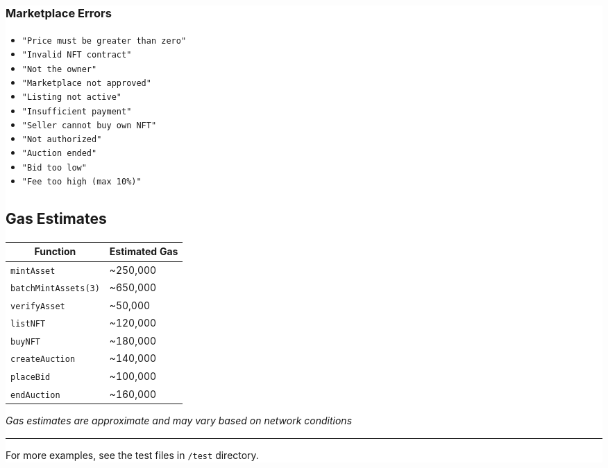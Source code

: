 ### Marketplace Errors
- `"Price must be greater than zero"`
- `"Invalid NFT contract"`
- `"Not the owner"`
- `"Marketplace not approved"`
- `"Listing not active"`
- `"Insufficient payment"`
- `"Seller cannot buy own NFT"`
- `"Not authorized"`
- `"Auction ended"`
- `"Bid too low"`
- `"Fee too high (max 10%)"`

## Gas Estimates

| Function | Estimated Gas |
|----------|--------------|
| `mintAsset` | ~250,000 |
| `batchMintAssets(3)` | ~650,000 |
| `verifyAsset` | ~50,000 |
| `listNFT` | ~120,000 |
| `buyNFT` | ~180,000 |
| `createAuction` | ~140,000 |
| `placeBid` | ~100,000 |
| `endAuction` | ~160,000 |

*Gas estimates are approximate and may vary based on network conditions*

---

For more examples, see the test files in `/test` directory.

